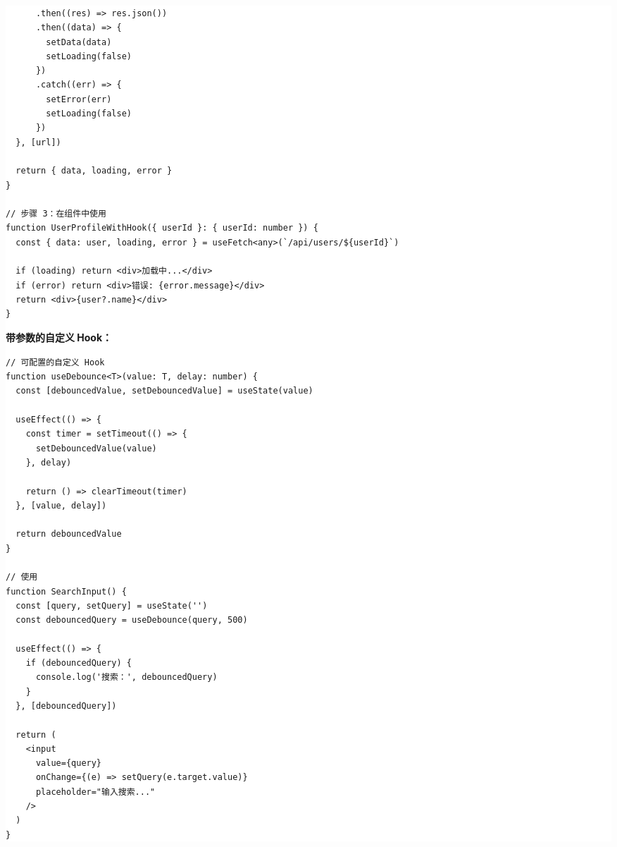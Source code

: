 ```tsx
      .then((res) => res.json())
      .then((data) => {
        setData(data)
        setLoading(false)
      })
      .catch((err) => {
        setError(err)
        setLoading(false)
      })
  }, [url])

  return { data, loading, error }
}

// 步骤 3：在组件中使用
function UserProfileWithHook({ userId }: { userId: number }) {
  const { data: user, loading, error } = useFetch<any>(`/api/users/${userId}`)

  if (loading) return <div>加载中...</div>
  if (error) return <div>错误: {error.message}</div>
  return <div>{user?.name}</div>
}
```

**带参数的自定义 Hook：**

```tsx
// 可配置的自定义 Hook
function useDebounce<T>(value: T, delay: number) {
  const [debouncedValue, setDebouncedValue] = useState(value)

  useEffect(() => {
    const timer = setTimeout(() => {
      setDebouncedValue(value)
    }, delay)

    return () => clearTimeout(timer)
  }, [value, delay])

  return debouncedValue
}

// 使用
function SearchInput() {
  const [query, setQuery] = useState('')
  const debouncedQuery = useDebounce(query, 500)

  useEffect(() => {
    if (debouncedQuery) {
      console.log('搜索：', debouncedQuery)
    }
  }, [debouncedQuery])

  return (
    <input
      value={query}
      onChange={(e) => setQuery(e.target.value)}
      placeholder="输入搜索..."
    />
  )
}
```


[1]: https://react.dev/learn/reusing-logic-with-custom-hooks
[2]: https://react.dev/reference/rules/rules-of-hooks
[3]: https://usehooks.com/